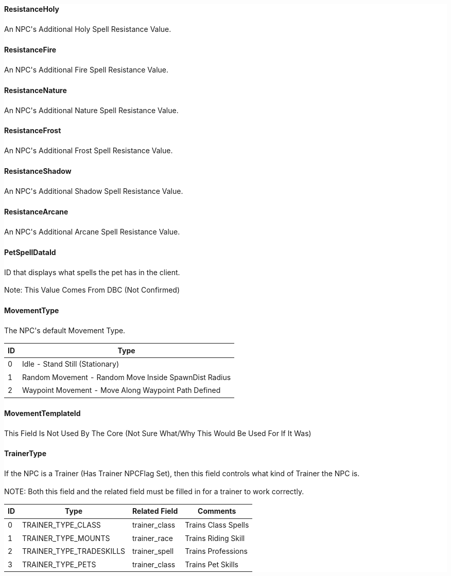 #### ResistanceHoly

An NPC's Additional Holy Spell Resistance Value.

#### ResistanceFire

An NPC's Additional Fire Spell Resistance Value.

#### ResistanceNature

An NPC's Additional Nature Spell Resistance Value.

#### ResistanceFrost

An NPC's Additional Frost Spell Resistance Value.

#### ResistanceShadow

An NPC's Additional Shadow Spell Resistance Value.

#### ResistanceArcane

An NPC's Additional Arcane Spell Resistance Value.

#### PetSpellDataId

ID that displays what spells the pet has in the client.

Note: This Value Comes From DBC (Not Confirmed)

#### MovementType

The NPC's default Movement Type.

| ID  | Type                                                  |
|-----|-------------------------------------------------------|
| 0   | Idle - Stand Still (Stationary)                       |
| 1   | Random Movement - Random Move Inside SpawnDist Radius |
| 2   | Waypoint Movement - Move Along Waypoint Path Defined  |

#### MovementTemplateId

This Field Is Not Used By The Core
(Not Sure What/Why This Would Be Used For If It Was)

#### TrainerType

If the NPC is a Trainer (Has Trainer NPCFlag Set), then this field controls what kind of Trainer the NPC is.

NOTE: Both this field and the related field must be filled in for a trainer to work correctly.

| ID  | Type                       | Related Field  | Comments            |
|-----|----------------------------|----------------|---------------------|
| 0   | TRAINER\_TYPE\_CLASS       | trainer\_class | Trains Class Spells |
| 1   | TRAINER\_TYPE\_MOUNTS      | trainer\_race  | Trains Riding Skill |
| 2   | TRAINER\_TYPE\_TRADESKILLS | trainer\_spell | Trains Professions  |
| 3   | TRAINER\_TYPE\_PETS        | trainer\_class | Trains Pet Skills   |
